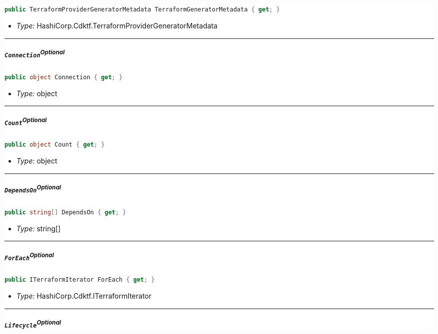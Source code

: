 ```csharp
public TerraformProviderGeneratorMetadata TerraformGeneratorMetadata { get; }
```

- *Type:* HashiCorp.Cdktf.TerraformProviderGeneratorMetadata

---

##### `Connection`<sup>Optional</sup> <a name="Connection" id="rhizo-co-terraform-provider-oci.nosqlIndex.NosqlIndex.property.connection"></a>

```csharp
public object Connection { get; }
```

- *Type:* object

---

##### `Count`<sup>Optional</sup> <a name="Count" id="rhizo-co-terraform-provider-oci.nosqlIndex.NosqlIndex.property.count"></a>

```csharp
public object Count { get; }
```

- *Type:* object

---

##### `DependsOn`<sup>Optional</sup> <a name="DependsOn" id="rhizo-co-terraform-provider-oci.nosqlIndex.NosqlIndex.property.dependsOn"></a>

```csharp
public string[] DependsOn { get; }
```

- *Type:* string[]

---

##### `ForEach`<sup>Optional</sup> <a name="ForEach" id="rhizo-co-terraform-provider-oci.nosqlIndex.NosqlIndex.property.forEach"></a>

```csharp
public ITerraformIterator ForEach { get; }
```

- *Type:* HashiCorp.Cdktf.ITerraformIterator

---

##### `Lifecycle`<sup>Optional</sup> <a name="Lifecycle" id="rhizo-co-terraform-provider-oci.nosqlIndex.NosqlIndex.property.lifecycle"></a>
